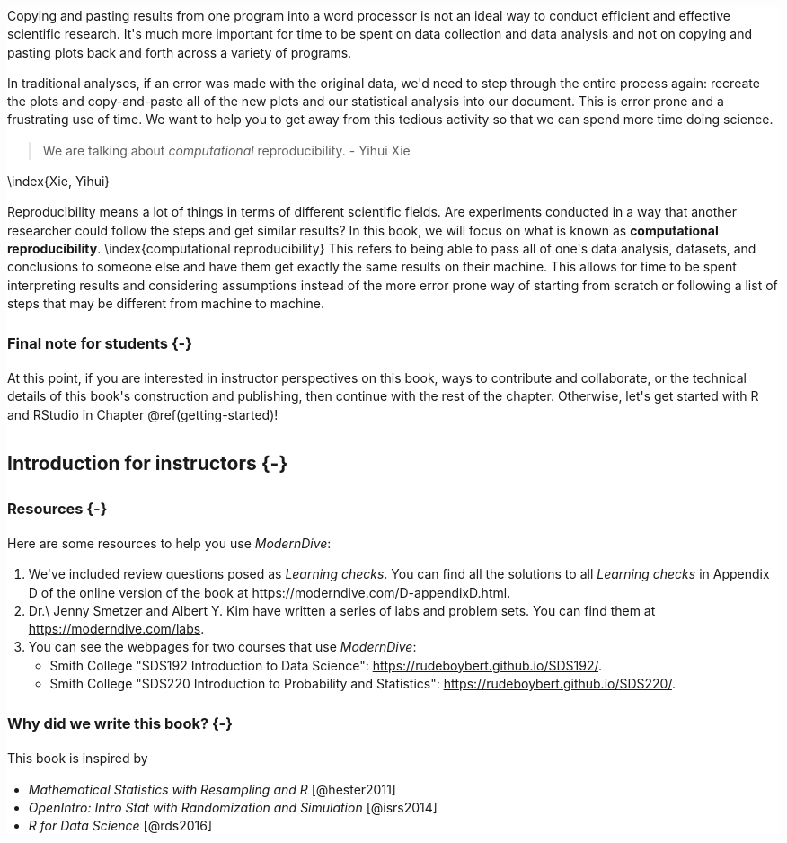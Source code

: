 Copying and pasting results from one program into a word processor is not an ideal way to conduct efficient and effective scientific research.  It's much more important for time to be spent on data collection and data analysis and not on copying and pasting plots back and forth across a variety of programs.

In traditional analyses, if an error was made with the original data, we'd need to step through the entire process again:  recreate the plots and copy-and-paste all of the new plots and our statistical analysis into our document. This is error prone and a frustrating use of time. We want to help you to get away from this tedious activity so that we can spend more time doing science.

> We are talking about _computational_ reproducibility. - Yihui Xie

\index{Xie, Yihui}

Reproducibility means a lot of things in terms of different scientific fields.  Are experiments conducted in a way that another researcher could follow the steps and get similar results?  In this book, we will focus on what is known as **computational reproducibility**. \index{computational reproducibility} This refers to being able to pass all of one's data analysis, datasets, and conclusions to someone else and have them get exactly the same results on their machine. This allows for time to be spent interpreting results and considering assumptions instead of the more error prone way of starting from scratch or following a list of steps that may be different from machine to machine.



### Final note for students {-}

At this point, if you are interested in instructor perspectives on this book, ways to contribute and collaborate, or the technical details of this book's construction and publishing, then continue with the rest of the chapter.  Otherwise, let's get started with R and RStudio in Chapter \@ref(getting-started)!


## Introduction for instructors {-}

### Resources {-}

Here are some resources to help you use *ModernDive*:

1. We've included review questions posed as *Learning checks*. You can find all the solutions to all *Learning checks* in Appendix D of the online version of the book at <https://moderndive.com/D-appendixD.html>.
1. Dr.\ Jenny Smetzer and Albert Y. Kim have written a series of labs and problem sets. You can find them at <https://moderndive.com/labs>.
1. You can see the webpages for two courses that use *ModernDive*:
    + Smith College "SDS192 Introduction to Data Science": <https://rudeboybert.github.io/SDS192/>.
    + Smith College "SDS220 Introduction to Probability and Statistics": <https://rudeboybert.github.io/SDS220/>.



### Why did we write this book? {-}

This book is inspired by

- *Mathematical Statistics with Resampling and R* [@hester2011]
- *OpenIntro: Intro Stat with Randomization and Simulation* [@isrs2014]
- *R for Data Science* [@rds2016]
